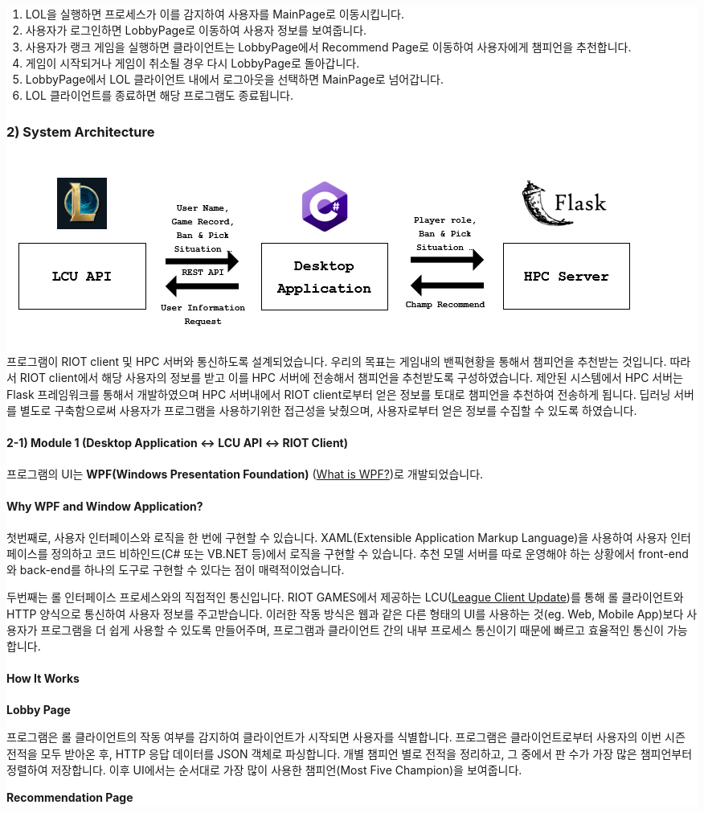 1. LOL을 실행하면 프로세스가 이를 감지하여 사용자를 MainPage로 이동시킵니다.
2. 사용자가 로그인하면 LobbyPage로 이동하여 사용자 정보를 보여줍니다.
3. 사용자가 랭크 게임을 실행하면 클라이언트는 LobbyPage에서 Recommend Page로 이동하여 사용자에게 챔피언을 추천합니다.
4. 게임이 시작되거나 게임이 취소될 경우 다시 LobbyPage로 돌아갑니다.
5. LobbyPage에서 LOL 클라이언트 내에서 로그아웃을 선택하면 MainPage로 넘어갑니다.
6. LOL 클라이언트를 종료하면 해당 프로그램도 종료됩니다.

### 2) System Architecture

![systemarchitecture](./docs_img/KakaoTalk_20230608_124613896.png)

프로그램이 RIOT client 및 HPC 서버와 통신하도록 설계되었습니다. 우리의 목표는 게임내의 밴픽현황을 통해서 챔피언을 추천받는 것입니다. 따라서 RIOT client에서 해당 사용자의 정보를 받고 이를 HPC 서버에 전송해서 챔피언을 추천받도록 구성하였습니다. 제안된 시스템에서 HPC 서버는 Flask 프레임워크를 통해서 개발하였으며 HPC 서버내에서 RIOT client로부터 얻은 정보를 토대로 챔피언을 추천하여 전송하게 됩니다. 딥러닝 서버를 별도로 구축함으로써 사용자가 프로그램을 사용하기위한 접근성을 낮췄으며, 사용자로부터 얻은 정보를 수집할 수 있도록 하였습니다.

#### 2-1) Module 1 (Desktop Application ↔ LCU API ↔  RIOT Client)

프로그램의 UI는 **WPF(Windows Presentation Foundation)** ([What is WPF?](https://learn.microsoft.com/en-us/dotnet/desktop/wpf/overview/?view=netdesktop-7.0))로 개발되었습니다. 

#### **Why WPF and Window Application?**

첫번째로, 사용자 인터페이스와 로직을 한 번에 구현할 수 있습니다. XAML(Extensible Application Markup Language)을 사용하여 사용자 인터페이스를 정의하고 코드 비하인드(C# 또는 VB.NET 등)에서 로직을 구현할 수 있습니다. 추천 모델 서버를 따로 운영해야 하는 상황에서 front-end와 back-end를 하나의 도구로 구현할 수 있다는 점이 매력적이었습니다.

두번째는 롤 인터페이스 프로세스와의 직접적인 통신입니다. RIOT GAMES에서 제공하는 LCU([League Client Update](https://riot-api-libraries.readthedocs.io/en/latest/lcu.html))를 통해 롤 클라이언트와 HTTP 양식으로 통신하여 사용자 정보를 주고받습니다. 이러한 작동 방식은 웹과 같은 다른 형태의 UI를 사용하는 것(eg. Web, Mobile App)보다 사용자가 프로그램을 더 쉽게 사용할 수 있도록 만들어주며, 프로그램과 클라이언트 간의 내부 프로세스 통신이기 때문에 빠르고 효율적인 통신이 가능합니다.

#### **How It Works**

**Lobby Page**

프로그램은 롤 클라이언트의 작동 여부를 감지하여 클라이언트가 시작되면 사용자를 식별합니다. 프로그램은 클라이언트로부터 사용자의 이번 시즌 전적을 모두 받아온 후, HTTP 응답 데이터를 JSON 객체로 파싱합니다. 개별 챔피언 별로 전적을 정리하고, 그 중에서 판 수가 가장 많은 챔피언부터 정렬하여 저장합니다. 이후 UI에서는 순서대로 가장 많이 사용한 챔피언(Most Five Champion)을 보여줍니다.

**Recommendation Page**
